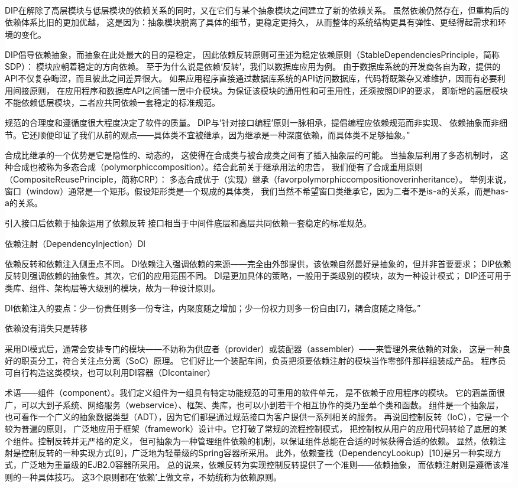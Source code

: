 


DIP在解除了高层模块与低层模块的依赖关系的同时，又在它们与某个抽象模块之间建立了新的依赖关系。
虽然依赖仍然存在，但重构后的依赖体系比旧的更加优越，
这是因为：抽象模块脱离了具体的细节，更稳定更持久，
从而整体的系统结构更具有弹性、更经得起需求和环境的变化。

DIP倡导依赖抽象，而抽象在此处最大的目的是稳定，
因此依赖反转原则可重述为稳定依赖原则（StableDependenciesPrinciple，简称SDP）：
模块应朝着稳定的方向依赖。
至于为什么说是依赖‘反转’，我们以数据库应用为例。
由于数据库系统的开发商各自为政，提供的API不仅复杂晦涩，而且彼此之间差异很大。
如果应用程序直接通过数据库系统的API访问数据库，代码将既繁杂又难维护，因而有必要利用间接原则，
在应用程序和数据库API之间铺一层中介模块。为保证该模块的通用性和可重用性，还须按照DIP的要求，
即新增的高层模块不能依赖低层模块，二者应共同依赖一套稳定的标准规范。

规范的合理度和遵循度很大程度决定了软件的质量。
DIP与‘针对接口编程’原则一脉相承，提倡编程应依赖规范而非实现、
依赖抽象而非细节。它还顺便印证了我们从前的观点——具体类不宜被继承，因为继承是一种深度依赖，而具体类不足够抽象。”



合成比继承的一个优势是它是隐性的、动态的，
这使得在合成类与被合成类之间有了插入抽象层的可能。
当抽象层利用了多态机制时，
这种合成也被称为多态合成（polymorphiccomposition）。结合此前关于继承用法的忠告，
我们便有了合成重用原则（CompositeReusePrinciple，简称CRP）：
多态合成优于（实现）继承（favorpolymorphiccompositionoverinheritance）。
举例来说，窗口（window）通常是一个矩形。假设矩形类是一个现成的具体类，
我们当然不希望窗口类继承它，因为二者不是is-a的关系，而是has-a的关系。



引入接口后依赖于抽象运用了依赖反转
接口相当于中间件底层和高层共同依赖一套稳定的标准规范。

依赖注射（DependencyInjection）DI

依赖反转和依赖注入侧重点不同。
DI依赖注入强调依赖的来源——完全由外部提供，该依赖自然最好是抽象的，但并非首要要求；
DIP依赖反转则强调依赖的抽象性。其次，它们的应用范围不同。
DI是更加具体的策略，一般用于类级别的模块，故为一种设计模式；
DIP还可用于类库、组件、架构层等大级别的模块，故为一种设计原则。

DI依赖注入的要点：少一份责任则多一份专注，内聚度随之增加；少一份权力则多一份自由[7]，耦合度随之降低。”


依赖没有消失只是转移

采用DI模式后，通常会安排专门的模块——不妨称为供应者（provider）或装配器（assembler）——来管理外来依赖的对象，
这是一种良好的职责分工，符合关注点分离（SoC）原理。
它们好比一个装配车间，负责把须要依赖注射的模块当作零部件那样组装成产品。
程序员可自行构造这类模块，也可以利用DI容器（DIcontainer）


术语——组件（component）。我们定义组件为一组具有特定功能规范的可重用的软件单元，
是不依赖于应用程序的模块。
它的涵盖面很广，可以大到子系统、网络服务（webservice）、框架、类库，也可以小到若干个相互协作的类乃至单个类和函数。
组件是一个抽象层，
也可看作一个广义的抽象数据类型（ADT），因为它们都是通过规范接口为客户提供一系列相关的服务。
再说回控制反转（IoC），它是一个较为普遍的原则，
广泛地应用于框架（framework）设计中。它打破了常规的流程控制模式，
把控制权从用户的应用代码转给了底层的某个组件。控制反转并无严格的定义，
但可抽象为一种管理组件依赖的机制，以保证组件总能在合适的时候获得合适的依赖。
显然，依赖注射是控制反转的一种实现方式[9]，广泛地为轻量级的Spring容器所采用。
此外，依赖查找（DependencyLookup）[10]是另一种实现方式，广泛地为重量级的EJB2.0容器所采用。
总的说来，依赖反转为实现控制反转提供了一个准则——依赖抽象，
而依赖注射则是遵循该准则的一种具体技巧。
这3个原则都在‘依赖’上做文章，不妨统称为依赖原则。
